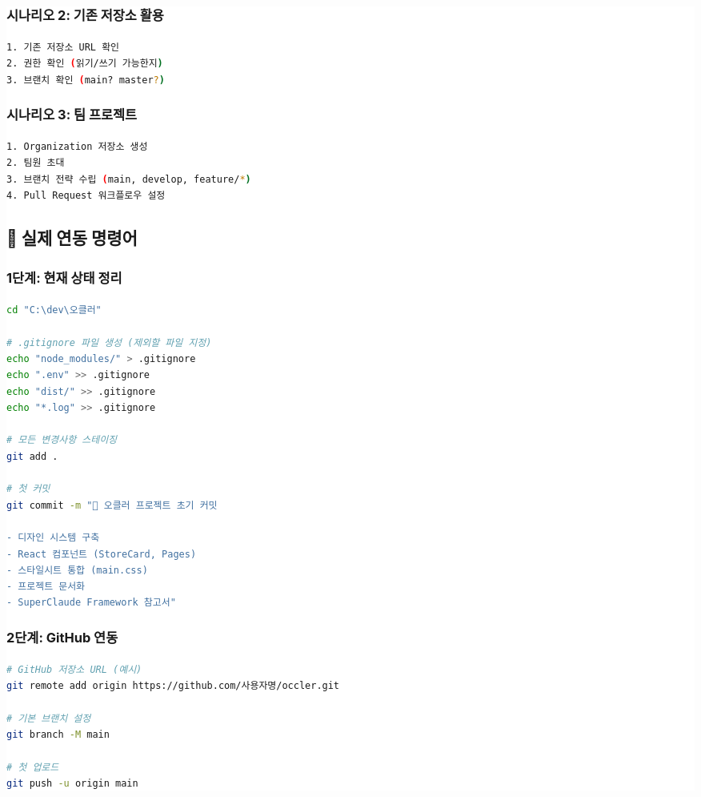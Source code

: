 ### 시나리오 2: 기존 저장소 활용
```bash
1. 기존 저장소 URL 확인
2. 권한 확인 (읽기/쓰기 가능한지)
3. 브랜치 확인 (main? master?)
```

### 시나리오 3: 팀 프로젝트
```bash
1. Organization 저장소 생성
2. 팀원 초대
3. 브랜치 전략 수립 (main, develop, feature/*)
4. Pull Request 워크플로우 설정
```

## 🔧 실제 연동 명령어

### 1단계: 현재 상태 정리
```bash
cd "C:\dev\오클러"

# .gitignore 파일 생성 (제외할 파일 지정)
echo "node_modules/" > .gitignore
echo ".env" >> .gitignore
echo "dist/" >> .gitignore
echo "*.log" >> .gitignore

# 모든 변경사항 스테이징
git add .

# 첫 커밋
git commit -m "🎉 오클러 프로젝트 초기 커밋

- 디자인 시스템 구축
- React 컴포넌트 (StoreCard, Pages)
- 스타일시트 통합 (main.css)
- 프로젝트 문서화
- SuperClaude Framework 참고서"
```

### 2단계: GitHub 연동
```bash
# GitHub 저장소 URL (예시)
git remote add origin https://github.com/사용자명/occler.git

# 기본 브랜치 설정
git branch -M main

# 첫 업로드
git push -u origin main
```
